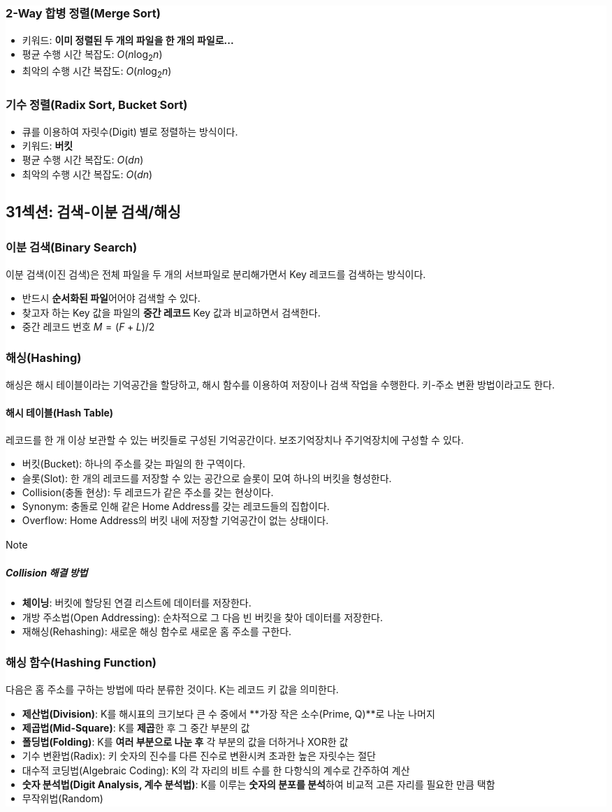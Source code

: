 ### 2-Way 합병 정렬(Merge Sort)

- 키워드: **이미 정렬된 두 개의 파일을 한 개의 파일로...**
- 평균 수행 시간 복잡도: $O(n\log_2n)$
- 최악의 수행 시간 복잡도: $O(n\log_2n)$

### 기수 정렬(Radix Sort, Bucket Sort)

- 큐를 이용하여 자릿수(Digit) 별로 정렬하는 방식이다.
- 키워드: **버킷**
- 평균 수행 시간 복잡도: $O(dn)$
- 최악의 수행 시간 복잡도: $O(dn)$

## 31섹션: 검색-이분 검색/해싱

### 이분 검색(Binary Search)

이분 검색(이진 검색)은 전체 파일을 두 개의 서브파일로 분리해가면서 Key 레코드를 검색하는 방식이다.

- 반드시 **순서화된 파일**어어야 검색할 수 있다.
- 찾고자 하는 Key 값을 파일의 **중간 레코드** Key 값과 비교하면서 검색한다.
- 중간 레코드 번호 $M=(F+L)/2$

### 해싱(Hashing)

해싱은 해시 테이블이라는 기억공간을 할당하고, 해시 함수를 이용하여 저장이나 검색 작업을 수행한다. 키-주소 변환 방법이라고도 한다.

#### 해시 테이블(Hash Table)

레코드를 한 개 이상 보관할 수 있는 버킷들로 구성된 기억공간이다. 보조기억장치나 주기억장치에 구성할 수 있다.

- 버킷(Bucket): 하나의 주소를 갖는 파일의 한 구역이다.
- 슬롯(Slot): 한 개의 레코드를 저장할 수 있는 공간으로 슬롯이 모여 하나의 버킷을 형성한다.
- Collision(충돌 현상): 두 레코드가 같은 주소를 갖는 현상이다.
- Synonym: 충돌로 인해 같은 Home Address를 갖는 레코드들의 집합이다.
- Overflow: Home Address의 버킷 내에 저장할 기억공간이 없는 상태이다.

> [!NOTE]
>
> ##### Collision 해결 방법
>
> - **체이닝**: 버킷에 할당된 연결 리스트에 데이터를 저장한다.
> - 개방 주소법(Open Addressing): 순차적으로 그 다음 빈 버킷을 찾아 데이터를 저장한다.
> - 재해싱(Rehashing): 새로운 해싱 함수로 새로운 홈 주소를 구한다.

### 해싱 함수(Hashing Function)

다음은 홈 주소를 구하는 방법에 따라 분류한 것이다. K는 레코드 키 값을 의미한다.

- **제산법(Division)**: K를 해시표의 크기보다 큰 수 중에서 **가장 작은 소수(Prime, Q)**로 나눈 나머지
- **제곱법(Mid-Square)**: K를 **제곱**한 후 그 중간 부분의 값
- **폴딩법(Folding)**: K를 **여러 부분으로 나눈 후** 각 부분의 값을 더하거나 XOR한 값
- 기수 변환법(Radix): 키 숫자의 진수를 다른 진수로 변환시켜 초과한 높은 자릿수는 절단
- 대수적 코딩법(Algebraic Coding): K의 각 자리의 비트 수를 한 다항식의 계수로 간주하여 계산
- **숫자 분석법(Digit Analysis, 계수 분석법)**: K를 이루는 **숫자의 분포를 분석**하여 비교적 고른 자리를 필요한 만큼 택함
- 무작위법(Random)
